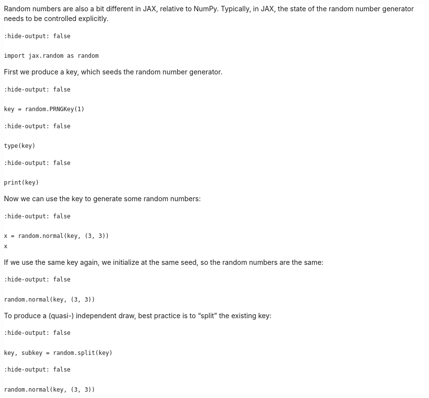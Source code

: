 Random numbers are also a bit different in JAX, relative to NumPy.  Typically, in JAX, the state of the random number generator needs to be controlled explicitly.

```{code-cell} ipython3
:hide-output: false

import jax.random as random
```

First we produce a key, which seeds the random number generator.

```{code-cell} ipython3
:hide-output: false

key = random.PRNGKey(1)
```

```{code-cell} ipython3
:hide-output: false

type(key)
```

```{code-cell} ipython3
:hide-output: false

print(key)
```

Now we can use the key to generate some random numbers:

```{code-cell} ipython3
:hide-output: false

x = random.normal(key, (3, 3))
x
```

If we use the same key again, we initialize at the same seed, so the random numbers are the same:

```{code-cell} ipython3
:hide-output: false

random.normal(key, (3, 3))
```

To produce a (quasi-) independent draw, best practice is to “split” the existing key:

```{code-cell} ipython3
:hide-output: false

key, subkey = random.split(key)
```

```{code-cell} ipython3
:hide-output: false

random.normal(key, (3, 3))
```
